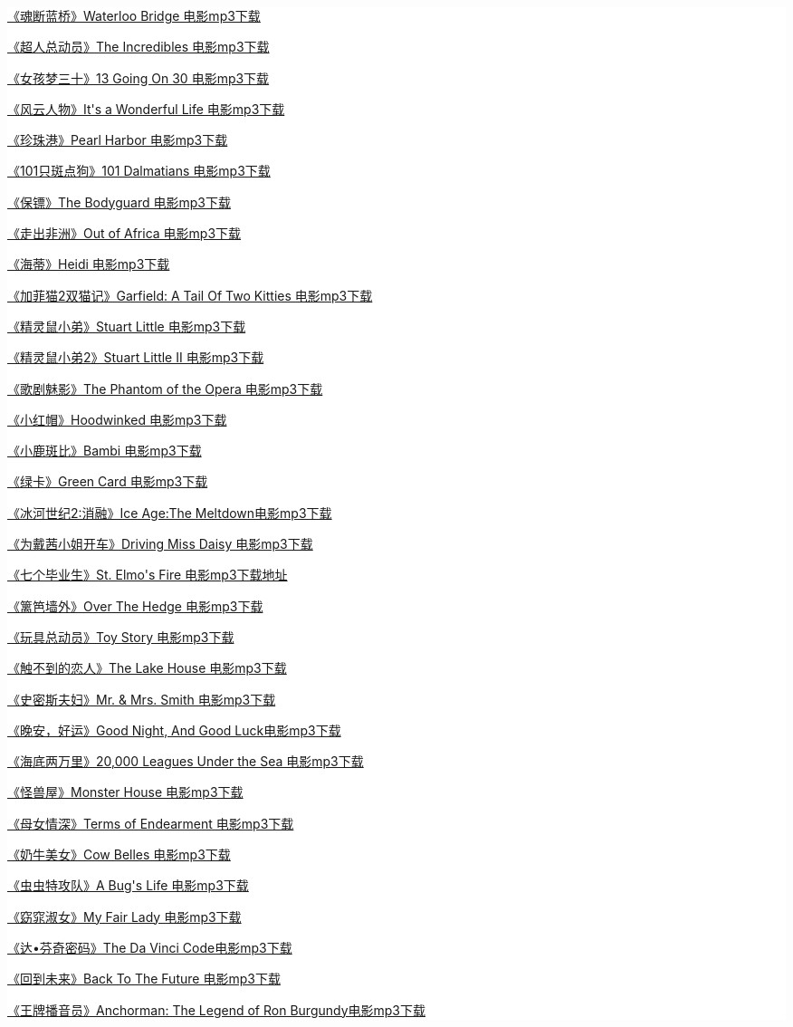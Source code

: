 [《魂断蓝桥》Waterloo Bridge 电影mp3下载](http://club.topsage.com/thread-2155370-1-1.html)

[《超人总动员》The Incredibles 电影mp3下载](http://club.topsage.com/thread-2155367-1-1.html)

[《女孩梦三十》13 Going On 30 电影mp3下载](http://club.topsage.com/thread-2155364-1-1.html)

[《风云人物》It's a Wonderful Life 电影mp3下载](http://club.topsage.com/thread-2155361-1-1.html)

[《珍珠港》Pearl Harbor 电影mp3下载](http://club.topsage.com/thread-2155353-1-1.html)

[《101只斑点狗》101 Dalmatians 电影mp3下载](http://club.topsage.com/thread-2155349-1-1.html)

[《保镖》The Bodyguard 电影mp3下载](http://club.topsage.com/thread-2155342-1-1.html)

[《走出非洲》Out of Africa 电影mp3下载](http://club.topsage.com/thread-2155338-1-1.html)

[《海蒂》Heidi 电影mp3下载](http://club.topsage.com/thread-2155331-1-1.html)

[《加菲猫2双猫记》Garfield: A Tail Of Two Kitties 电影mp3下载](http://club.topsage.com/thread-2155329-1-1.html)

[《精灵鼠小弟》Stuart Little 电影mp3下载](http://club.topsage.com/thread-2155324-1-1.html)

[《精灵鼠小弟2》Stuart Little II 电影mp3下载](http://club.topsage.com/thread-2155320-1-1.html)

[《歌剧魅影》The Phantom of the Opera 电影mp3下载](http://club.topsage.com/thread-2155316-1-1.html)

[《小红帽》Hoodwinked 电影mp3下载](http://club.topsage.com/thread-2155312-1-1.html)

[《小鹿斑比》Bambi 电影mp3下载](http://club.topsage.com/thread-2155059-1-1.html)

[《绿卡》Green Card 电影mp3下载](http://club.topsage.com/thread-2155130-1-1.html)

[《冰河世纪2:消融》Ice Age:The Meltdown电影mp3下载](http://club.topsage.com/thread-2155105-1-1.html)

[《为戴茜小姐开车》Driving Miss Daisy 电影mp3下载](http://club.topsage.com/thread-2155081-1-1.html)

[《七个毕业生》St. Elmo's Fire 电影mp3下载地址](http://club.topsage.com/thread-2155044-1-1.html)

[《篱笆墙外》Over The Hedge 电影mp3下载](http://club.topsage.com/thread-2155018-1-1.html)

[《玩具总动员》Toy Story 电影mp3下载](http://club.topsage.com/thread-2154970-1-1.html)

[《触不到的恋人》The Lake House 电影mp3下载](http://club.topsage.com/thread-2154949-1-1.html)

[《史密斯夫妇》Mr. & Mrs. Smith 电影mp3下载](http://club.topsage.com/thread-2154927-1-1.html)

[《晚安，好运》Good Night, And Good Luck电影mp3下载](http://club.topsage.com/thread-2154904-1-1.html)

[《海底两万里》20,000 Leagues Under the Sea 电影mp3下载](http://club.topsage.com/thread-2154882-1-1.html)

[《怪兽屋》Monster House 电影mp3下载](http://club.topsage.com/thread-2154860-1-1.html)

[《母女情深》Terms of Endearment 电影mp3下载](http://club.topsage.com/thread-2154840-1-1.html)

[《奶牛美女》Cow Belles 电影mp3下载](http://club.topsage.com/thread-2154820-1-1.html)

[《虫虫特攻队》A Bug's Life 电影mp3下载](http://club.topsage.com/thread-2154779-1-1.html)

[《窈窕淑女》My Fair Lady 电影mp3下载](http://club.topsage.com/thread-2154205-1-1.html)

[《达•芬奇密码》The Da Vinci Code电影mp3下载](http://club.topsage.com/thread-2154174-1-1.html)

[《回到未来》Back To The Future 电影mp3下载](http://club.topsage.com/thread-2154155-1-1.html)

[《王牌播音员》Anchorman: The Legend of Ron Burgundy电影mp3下载](http://club.topsage.com/thread-2154134-1-1.html)
